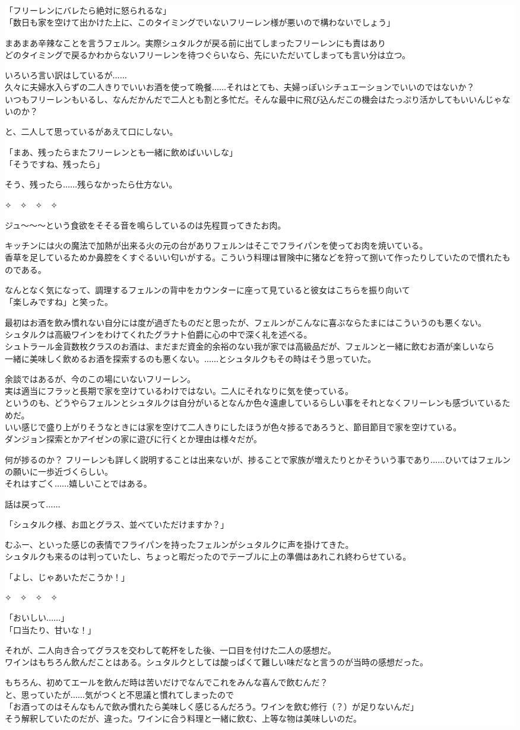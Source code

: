 「フリーレンにバレたら絶対に怒られるな」  
「数日も家を空けて出かけた上に、このタイミングでいないフリーレン様が悪いので構わないでしょう」  

まあまあ辛辣なことを言うフェルン。実際シュタルクが戻る前に出てしまったフリーレンにも責はあり  
どのタイミングで戻るかわからないフリーレンを待つぐらいなら、先にいただいてしまっても言い分は立つ。  

いろいろ言い訳はしているが……  
久々に夫婦水入らずの二人きりでいいお酒を使って晩餐……それはとても、夫婦っぽいシチュエーションでいいのではないか？  
いつもフリーレンもいるし、なんだかんだで二人とも割と多忙だ。そんな最中に飛び込んだこの機会はたっぷり活かしてもいいんじゃないのか？  

と、二人して思っているがあえて口にしない。  

「まあ、残ったらまたフリーレンとも一緒に飲めばいいしな」  
「そうですね、残ったら」  

そう、残ったら……残らなかったら仕方ない。  

✧　✧　✧　✧  

ジュ～～～という食欲をそそる音を鳴らしているのは先程買ってきたお肉。  

キッチンには火の魔法で加熱が出来る火の元の台がありフェルンはそこでフライパンを使ってお肉を焼いている。  
香草を足しているためか鼻腔をくすぐるいい匂いがする。こういう料理は冒険中に猪などを狩って捌いて作ったりしていたので慣れたものである。  

なんとなく気になって、調理するフェルンの背中をカウンターに座って見ていると彼女はこちらを振り向いて  
「楽しみですね」と笑った。  

最初はお酒を飲み慣れない自分には度が過ぎたものだと思ったが、フェルンがこんなに喜ぶならたまにはこういうのも悪くない。  
シュタルクは高級ワインをわけてくれたグラナト伯爵に心の中で深く礼を述べる。  
シュトラール金貨数枚クラスのお酒は、まだまだ資金的余裕のない我が家では高級品だが、フェルンと一緒に飲むお酒が楽しいなら  
一緒に美味しく飲めるお酒を探索するのも悪くない。……とシュタルクもその時はそう思っていた。  

余談ではあるが、今のこの場にいないフリーレン。  
実は適当にフラッと長期で家を空けているわけではない。二人にそれなりに気を使っている。  
というのも、どうやらフェルンとシュタルクは自分がいるとなんか色々遠慮しているらしい事をそれとなくフリーレンも感づいているためだ。  
いい感じで盛り上がりそうなときには家を空けて二人きりにしたほうが色々捗るであろうと、節目節目で家を空けている。  
ダンジョン探索とかアイゼンの家に遊びに行くとか理由は様々だが。  

何が捗るのか？ フリーレンも詳しく説明することは出来ないが、捗ることで家族が増えたりとかそういう事であり……ひいてはフェルンの願いに一歩近づくらしい。  
それはすごく……嬉しいことではある。  

話は戻って……  

「シュタルク様、お皿とグラス、並べていただけますか？」  

むふー、といった感じの表情でフライパンを持ったフェルンがシュタルクに声を掛けてきた。  
シュタルクも来るのは判っていたし、ちょっと暇だったのでテーブルに上の準備はあれこれ終わらせている。  

「よし、じゃあいただこうか！」  

✧　✧　✧　✧  

「おいしい……」  
「口当たり、甘いな！」  

それが、二人向き合ってグラスを交わして乾杯をした後、一口目を付けた二人の感想だ。  
ワインはもちろん飲んだことはある。シュタルクとしては酸っぱくて難しい味だなと言うのが当時の感想だった。  

もちろん、初めてエールを飲んだ時は苦いだけでなんでこれをみんな喜んで飲むんだ？  
と、思っていたが……気がつくと不思議と慣れてしまったので  
「お酒ってのはそんなもんで飲み慣れたら美味しく感じるんだろう。ワインを飲む修行（？）が足りないんだ」  
そう解釈していたのだが、違った。ワインに合う料理と一緒に飲む、上等な物は美味しいのだ。  
